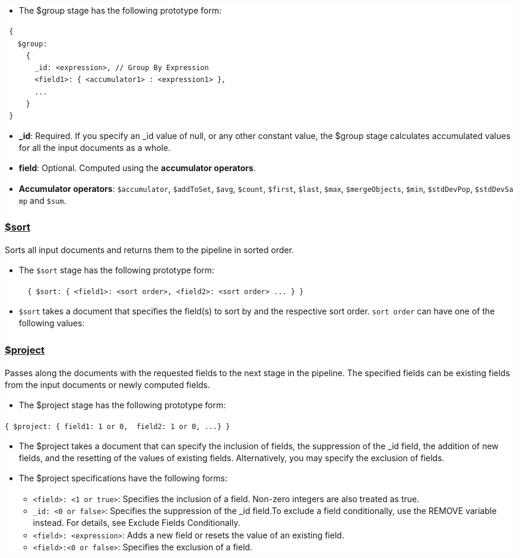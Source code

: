   - The $group stage has the following prototype form:
 ```
  {
    $group:
      {
        _id: <expression>, // Group By Expression
        <field1>: { <accumulator1> : <expression1> },
        ...
      }
  }
  ```
  - **_id**: Required. If you specify an _id value of null, or any other constant value, the $group stage calculates accumulated values for all the input documents as a whole.

  - **field**: Optional. Computed using the **accumulator operators**.

  - **Accumulator operators**: `$accumulator`, `$addToSet`, `$avg`, `$count`, `$first`, `$last`, `$max`, `$mergeObjects`, `$min`, `$stdDevPop`, `$stdDevSamp` and `$sum`.


### [$sort](https://docs.mongodb.com/manual/reference/operator/aggregation/sort/#mongodb-pipeline-pipe.-sort)
  Sorts all input documents and returns them to the pipeline in sorted order.

  - The `$sort` stage has the following prototype form:

    ```
      { $sort: { <field1>: <sort order>, <field2>: <sort order> ... } }
    ```
  - `$sort` takes a document that specifies the field(s) to sort by and the respective sort order. `sort order` can have one of the following values:


### [$project](https://docs.mongodb.com/manual/reference/operator/aggregation/project/#mongodb-pipeline-pipe.-project)
  Passes along the documents with the requested fields to the next stage in the pipeline. The specified fields can be existing fields from the input documents or newly computed fields.

  - The $project stage has the following prototype form:

  ```
  { $project: { field1: 1 or 0,  field2: 1 or 0, ...} }
  ```

  - The $project takes a document that can specify the inclusion of fields, the suppression of the _id field, the addition of new fields, and the resetting of the values of existing fields. Alternatively, you may specify the exclusion of fields.

  - The $project specifications have the following forms:
    - `<field>: <1 or true>`: Specifies the inclusion of a field. Non-zero integers are also treated as true.
    - `_id: <0 or false>`: Specifies the suppression of the _id field.To exclude a field conditionally, use the REMOVE variable instead. For details, see Exclude Fields Conditionally.
    - `<field>: <expression>`: Adds a new field or resets the value of an existing field.
    - `<field>:<0 or false>`: Specifies the exclusion of a field.
